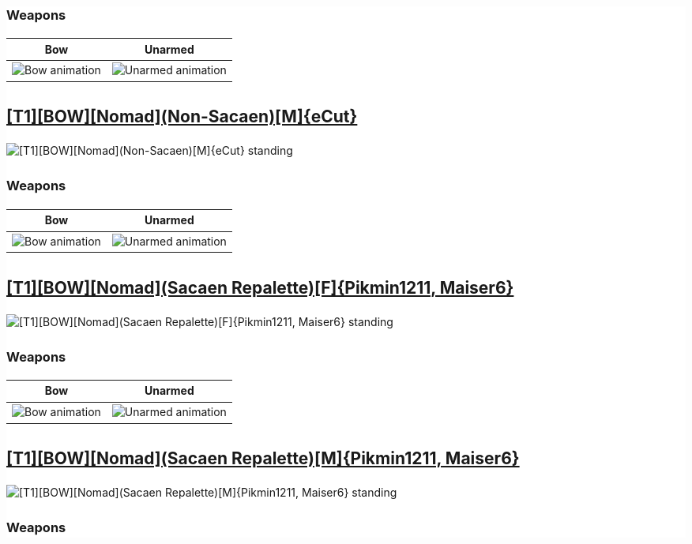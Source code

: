 ### Weapons


|Bow |Unarmed |
|  :---: | :---: |
| <img alt="Bow animation" src="../%5BT1%5D%5BBOW%5D%5BNomad%5D(Non-Sacaen%20Repalette)%5BM%5D%7BPikmin1211,%20Maiser6,%20eCut%7D/5.%20Bow/Bow.gif" /> | <img alt="Unarmed animation" src="../%5BT1%5D%5BBOW%5D%5BNomad%5D(Non-Sacaen%20Repalette)%5BM%5D%7BPikmin1211,%20Maiser6,%20eCut%7D/8.%20Unarmed/Unarmed.gif" /> |


## [\[T1\]\[BOW\]\[Nomad\]\(Non-Sacaen\)\[M\]{eCut}](.../%5BT1%5D%5BBOW%5D%5BNomad%5D(Non-Sacaen)%5BM%5D%7BeCut%7D/%5BT1%5D%5BBOW%5D%5BNomad%5D(Non-Sacaen)%5BM%5D%7BeCut%7D)

<img src="../%5BT1%5D%5BBOW%5D%5BNomad%5D(Non-Sacaen)%5BM%5D%7BeCut%7D/5.%20Bow/Bow_000.png" alt="[T1][BOW][Nomad](Non-Sacaen)[M]{eCut} standing" />


### Weapons


|Bow |Unarmed |
|  :---: | :---: |
| <img alt="Bow animation" src="../%5BT1%5D%5BBOW%5D%5BNomad%5D(Non-Sacaen)%5BM%5D%7BeCut%7D/5.%20Bow/Bow.gif" /> | <img alt="Unarmed animation" src="../%5BT1%5D%5BBOW%5D%5BNomad%5D(Non-Sacaen)%5BM%5D%7BeCut%7D/8.%20Unarmed/Unarmed.gif" /> |


## [\[T1\]\[BOW\]\[Nomad\]\(Sacaen Repalette\)\[F\]{Pikmin1211, Maiser6}](.../%5BT1%5D%5BBOW%5D%5BNomad%5D(Sacaen%20Repalette)%5BF%5D%7BPikmin1211,%20Maiser6%7D/%5BT1%5D%5BBOW%5D%5BNomad%5D(Sacaen%20Repalette)%5BF%5D%7BPikmin1211,%20Maiser6%7D)

<img src="../%5BT1%5D%5BBOW%5D%5BNomad%5D(Sacaen%20Repalette)%5BF%5D%7BPikmin1211,%20Maiser6%7D/5.%20Bow/Bow_000.png" alt="[T1][BOW][Nomad](Sacaen Repalette)[F]{Pikmin1211, Maiser6} standing" />


### Weapons


|Bow |Unarmed |
|  :---: | :---: |
| <img alt="Bow animation" src="../%5BT1%5D%5BBOW%5D%5BNomad%5D(Sacaen%20Repalette)%5BF%5D%7BPikmin1211,%20Maiser6%7D/5.%20Bow/Bow.gif" /> | <img alt="Unarmed animation" src="../%5BT1%5D%5BBOW%5D%5BNomad%5D(Sacaen%20Repalette)%5BF%5D%7BPikmin1211,%20Maiser6%7D/8.%20Unarmed/Unarmed.gif" /> |


## [\[T1\]\[BOW\]\[Nomad\]\(Sacaen Repalette\)\[M\]{Pikmin1211, Maiser6}](.../%5BT1%5D%5BBOW%5D%5BNomad%5D(Sacaen%20Repalette)%5BM%5D%7BPikmin1211,%20Maiser6%7D/%5BT1%5D%5BBOW%5D%5BNomad%5D(Sacaen%20Repalette)%5BM%5D%7BPikmin1211,%20Maiser6%7D)

<img src="../%5BT1%5D%5BBOW%5D%5BNomad%5D(Sacaen%20Repalette)%5BM%5D%7BPikmin1211,%20Maiser6%7D/5.%20Bow/Bow_000.png" alt="[T1][BOW][Nomad](Sacaen Repalette)[M]{Pikmin1211, Maiser6} standing" />


### Weapons

